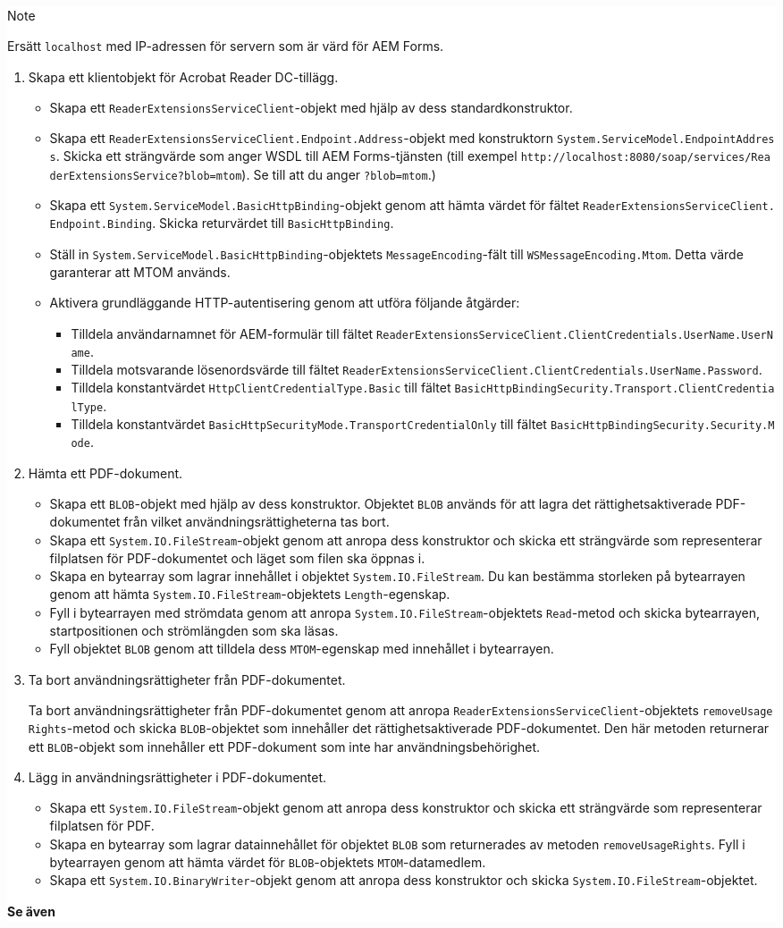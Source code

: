    >[!NOTE]
   >
   >Ersätt `localhost` med IP-adressen för servern som är värd för AEM Forms.

1. Skapa ett klientobjekt för Acrobat Reader DC-tillägg.

   * Skapa ett `ReaderExtensionsServiceClient`-objekt med hjälp av dess standardkonstruktor.
   * Skapa ett `ReaderExtensionsServiceClient.Endpoint.Address`-objekt med konstruktorn `System.ServiceModel.EndpointAddress`. Skicka ett strängvärde som anger WSDL till AEM Forms-tjänsten (till exempel `http://localhost:8080/soap/services/ReaderExtensionsService?blob=mtom`). Se till att du anger `?blob=mtom`.)
   * Skapa ett `System.ServiceModel.BasicHttpBinding`-objekt genom att hämta värdet för fältet `ReaderExtensionsServiceClient.Endpoint.Binding`. Skicka returvärdet till `BasicHttpBinding`.
   * Ställ in `System.ServiceModel.BasicHttpBinding`-objektets `MessageEncoding`-fält till `WSMessageEncoding.Mtom`. Detta värde garanterar att MTOM används.
   * Aktivera grundläggande HTTP-autentisering genom att utföra följande åtgärder:

      * Tilldela användarnamnet för AEM-formulär till fältet `ReaderExtensionsServiceClient.ClientCredentials.UserName.UserName`.
      * Tilldela motsvarande lösenordsvärde till fältet `ReaderExtensionsServiceClient.ClientCredentials.UserName.Password`.
      * Tilldela konstantvärdet `HttpClientCredentialType.Basic` till fältet `BasicHttpBindingSecurity.Transport.ClientCredentialType`.
      * Tilldela konstantvärdet `BasicHttpSecurityMode.TransportCredentialOnly` till fältet `BasicHttpBindingSecurity.Security.Mode`.

1. Hämta ett PDF-dokument.

   * Skapa ett `BLOB`-objekt med hjälp av dess konstruktor. Objektet `BLOB` används för att lagra det rättighetsaktiverade PDF-dokumentet från vilket användningsrättigheterna tas bort.
   * Skapa ett `System.IO.FileStream`-objekt genom att anropa dess konstruktor och skicka ett strängvärde som representerar filplatsen för PDF-dokumentet och läget som filen ska öppnas i.
   * Skapa en bytearray som lagrar innehållet i objektet `System.IO.FileStream`. Du kan bestämma storleken på bytearrayen genom att hämta `System.IO.FileStream`-objektets `Length`-egenskap.
   * Fyll i bytearrayen med strömdata genom att anropa `System.IO.FileStream`-objektets `Read`-metod och skicka bytearrayen, startpositionen och strömlängden som ska läsas.
   * Fyll objektet `BLOB` genom att tilldela dess `MTOM`-egenskap med innehållet i bytearrayen.

1. Ta bort användningsrättigheter från PDF-dokumentet.

   Ta bort användningsrättigheter från PDF-dokumentet genom att anropa `ReaderExtensionsServiceClient`-objektets `removeUsageRights`-metod och skicka `BLOB`-objektet som innehåller det rättighetsaktiverade PDF-dokumentet. Den här metoden returnerar ett `BLOB`-objekt som innehåller ett PDF-dokument som inte har användningsbehörighet.

1. Lägg in användningsrättigheter i PDF-dokumentet.

   * Skapa ett `System.IO.FileStream`-objekt genom att anropa dess konstruktor och skicka ett strängvärde som representerar filplatsen för PDF.
   * Skapa en bytearray som lagrar datainnehållet för objektet `BLOB` som returnerades av metoden `removeUsageRights`. Fyll i bytearrayen genom att hämta värdet för `BLOB`-objektets `MTOM`-datamedlem.
   * Skapa ett `System.IO.BinaryWriter`-objekt genom att anropa dess konstruktor och skicka `System.IO.FileStream`-objektet.

**Se även**
